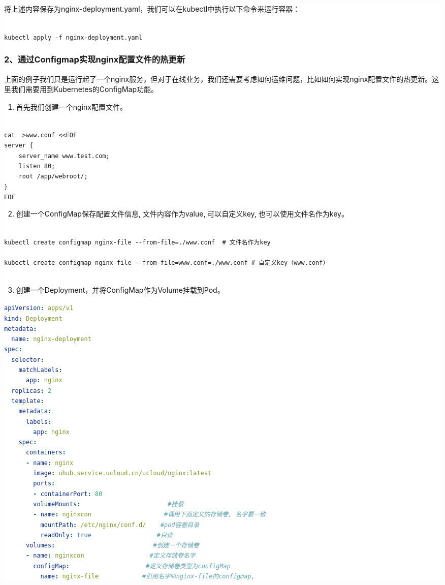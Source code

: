 
将上述内容保存为nginx-deployment.yaml，我们可以在kubectl中执行以下命令来运行容器：

```shell

kubectl apply -f nginx-deployment.yaml 

```   


### 2、通过Configmap实现nginx配置文件的热更新

上面的例子我们只是运行起了一个nginx服务，但对于在线业务，我们还需要考虑如何运维问题，比如如何实现nginx配置文件的热更新。这里我们需要用到Kubernetes的ConfigMap功能。

1. 首先我们创建一个nginx配置文件。

```shell

cat  >www.conf <<EOF
server {
	server_name www.test.com;
	listen 80;
	root /app/webroot/;
}
EOF

```

2. 创建一个ConfigMap保存配置文件信息, 文件内容作为value, 可以自定义key, 也可以使用文件名作为key。

```shell

kubectl create configmap nginx-file --from-file=./www.conf  # 文件名作为key

kubectl create configmap nginx-file --from-file=www.conf=./www.conf # 自定义key（www.conf）


```

3. 创建一个Deployment，并将ConfigMap作为Volume挂载到Pod。


```yaml
apiVersion: apps/v1
kind: Deployment
metadata:
  name: nginx-deployment
spec:
  selector:
    matchLabels:
      app: nginx
  replicas: 2
  template:
    metadata:
      labels:
        app: nginx
    spec:
      containers:
      - name: nginx
        image: uhub.service.ucloud.cn/ucloud/nginx:latest
        ports:
        - containerPort: 80
        volumeMounts:                        #挂载
        - name: nginxcon                    #调用下面定义的存储卷, 名字要一致
          mountPath: /etc/nginx/conf.d/    #pod容器目录
          readOnly: true                  #只读
      volumes:                           #创建一个存储卷
      - name: nginxcon                  #定义存储卷名字
        configMap:                     #定义存储卷类型为configMap
          name: nginx-file            #引用名字叫nginx-file的configmap, 
```